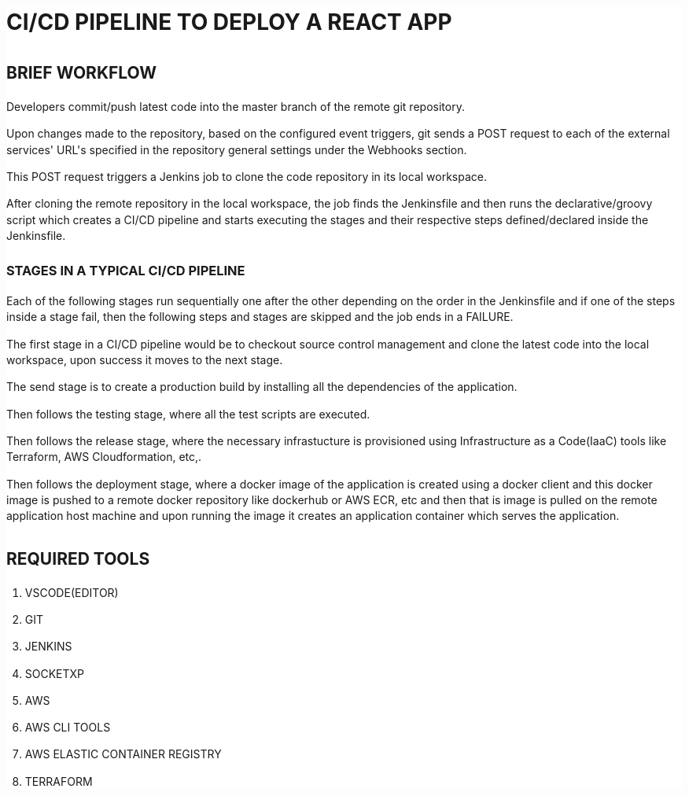 # CI/CD PIPELINE TO DEPLOY A REACT APP

## BRIEF WORKFLOW

Developers commit/push latest code into the master branch of the remote git repository.

Upon changes made to the repository, based on the configured event triggers, git sends a POST request to each of the external services' URL's specified in the repository general settings under the Webhooks section.

This POST request triggers a Jenkins job to clone the code repository in its local workspace.

After cloning the remote repository in the local workspace, the job finds the Jenkinsfile and then runs the declarative/groovy script which creates a CI/CD pipeline and starts executing the stages and their respective steps defined/declared inside the Jenkinsfile.

### STAGES IN A TYPICAL CI/CD PIPELINE

Each of the following stages run sequentially one after the other depending on the order in the Jenkinsfile and if one of the steps inside a stage fail, then the following steps and stages are skipped and the job ends in a FAILURE.

The first stage in a CI/CD pipeline would be to checkout source control management and clone the latest code into the local workspace, upon success it moves to the next stage.

The send stage is to create a production build by installing all the dependencies of the application.

Then follows the testing stage, where all the test scripts are executed.

Then follows the release stage, where the necessary infrastucture is provisioned using Infrastructure as a Code(IaaC) tools like Terraform, AWS Cloudformation, etc,.

Then follows the deployment stage, where a docker image of the application is created using a docker client and this docker image is pushed to a remote docker repository like dockerhub or AWS ECR, etc and then that is image is pulled on the remote application host machine and upon running the image it creates an application container which serves the application.

## REQUIRED TOOLS

1. VSCODE(EDITOR)

2. GIT

3. JENKINS

4. SOCKETXP

5. AWS

6. AWS CLI TOOLS

7. AWS ELASTIC CONTAINER REGISTRY

8. TERRAFORM
